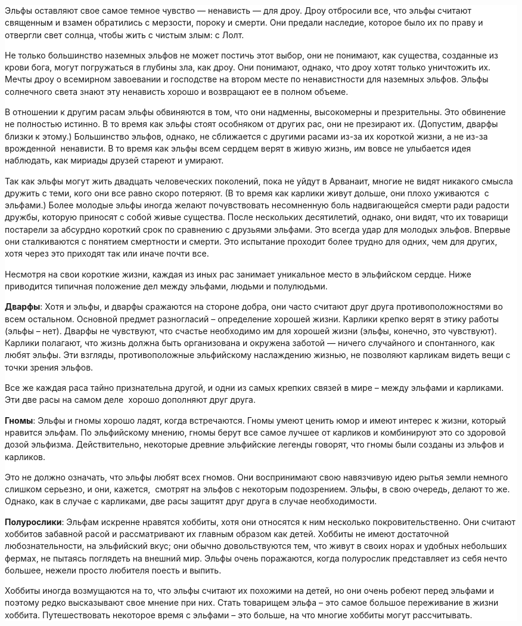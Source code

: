 Эльфы оставляют свое самое темное чувство — ненависть — для дроу. Дроу отбросили все, что эльфы считают священным и взамен обратились с мерзости, пороку и смерти. Они предали наследие, которое было их по праву и отвергли свет солнца, чтобы жить с чистым злым: с Лолт.

Не только большинство наземных эльфов не может постичь этот выбор, они не понимают, как существа, созданные из крови бога, могут погружаться в глубины зла, как дроу. Они понимают, однако, что дроу хотят только уничтожить их. Мечты дроу о всемирном завоевании и господстве на втором месте по ненавистности для наземных эльфов. Эльфы солнечного света знают эту ненависть хорошо и возвращают ее в полном объеме.

В отношении к другим расам эльфы обвиняются в том, что они надменны, высокомерны и презрительны. Это обвинение не полностью истинно. В то время как эльфы стоят особняком от других рас, они не презирают их. (Допустим, дварфы близки к этому.) Большинство эльфов, однако, не сближается с другими расами из-за их короткой жизни, а не из-за врожденной  ненависти. В то время как эльфы всем сердцем верят в живую жизнь, им вовсе не улыбается идея наблюдать, как мириады друзей стареют и умирают.

Так как эльфы могут жить двадцать человеческих поколений, пока не уйдут в Арванаит, многие не видят никакого смысла дружить с теми, кого они все равно скоро потеряют. (В то время как карлики живут дольше, они плохо уживаются  с эльфами.) Более молодые эльфы иногда желают почувствовать несомненную боль надвигающейся смерти ради радости дружбы, которую приносят с собой живые существа. После нескольких десятилетий, однако, они видят, что их товарищи постарели за абсурдно короткий срок по сравнению с друзьями эльфами. Это всегда удар для молодых эльфов. Впервые они сталкиваются с понятием смертности и смерти. Это испытание проходит более трудно для одних, чем для других, хотя через это приходят так или иначе почти все.

Несмотря на свои короткие жизни, каждая из иных рас занимает уникальное место в эльфийском сердце. Ниже приводится типичная положение дел между эльфами, людьми и полулюдьми.

**Дварфы**: Хотя и эльфы, и дварфы сражаются на стороне добра, они часто считают друг друга противоположностями во всем остальном. Основной предмет разногласий – определение хорошей жизни. Карлики крепко верят в этику работы (эльфы – нет). Дварфы не чувствуют, что счастье необходимо им для хорошей жизни (эльфы, конечно, это чувствуют). Карлики полагают, что жизнь должна быть организована и окружена заботой — ничего случайного и спонтанного, как любят эльфы. Эти взгляды, противоположные эльфийскому наслаждению жизнью, не позволяют карликам видеть вещи с точки зрения эльфов.

Все же каждая раса тайно признательна другой, и одни из самых крепких связей в мире – между эльфами и карликами. Эти две расы на самом деле  хорошо дополняют друг друга.

**Гномы**: Эльфы и гномы хорошо ладят, когда встречаются. Гномы умеют ценить юмор и имеют интерес к жизни, который нравится эльфам. По эльфийскому мнению, гномы берут все самое лучшее от карликов и комбинируют это со здоровой дозой эльфизма. Действительно, некоторые древние эльфийские легенды говорят, что гномы были созданы из эльфов и карликов.

Это не должно означать, что эльфы любят всех гномов. Они воспринимают свою навязчивую идею рытья земли немного слишком серьезно, и они, кажется,  смотрят на эльфов с некоторым подозрением. Эльфы, в свою очередь, делают то же. Однако, как в случае с карликами, две расы защитят друг друга в случае необходимости.

**Полурослики**: Эльфам искренне нравятся хоббиты, хотя они относятся к ним несколько покровительственно. Они считают хоббитов забавной расой и рассматривают их главным образом как детей. Хоббиты не имеют достаточной любознательности, на эльфийский вкус; они обычно довольствуются тем, что живут в своих норах и удобных небольших фермах, не пытаясь поглядеть на внешний мир. Эльфы очень поражаются, когда полурослик представляет из себя нечто большее, нежели просто любителя поесть и выпить.

Хоббиты иногда возмущаются на то, что эльфы считают их похожими на детей, но они очень робеют перед эльфами и поэтому редко высказывают свое мнение при них. Стать товарищем эльфа – это самое большое переживание в жизни хоббита. Путешествовать некоторое время с эльфами – это больше, на что многие хоббиты могут рассчитывать.
